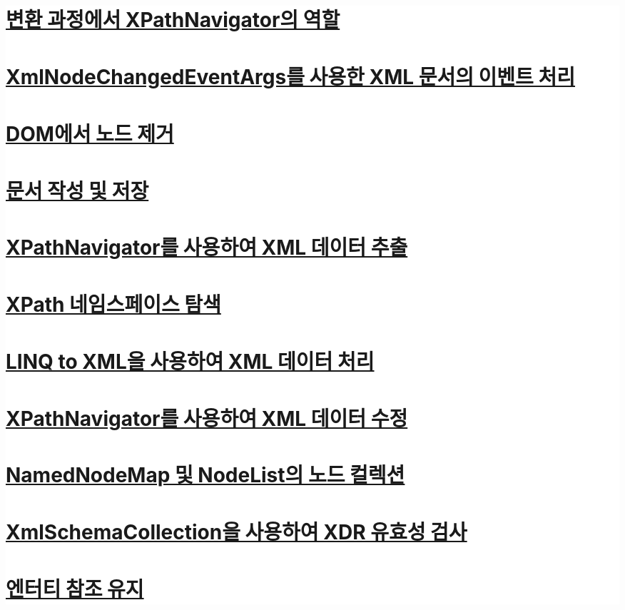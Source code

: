 # [변환 과정에서 XPathNavigator의 역할](xpathnavigator-in-transformations.md)
# [XmlNodeChangedEventArgs를 사용한 XML 문서의 이벤트 처리](event-handling-in-an-xml-document-using-the-xmlnodechangedeventargs.md)
# [DOM에서 노드 제거](removing-nodes-from-the-dom.md)
# [문서 작성 및 저장](saving-and-writing-a-document.md)
# [XPathNavigator를 사용하여 XML 데이터 추출](extract-xml-data-using-xpathnavigator.md)
# [XPath 네임스페이스 탐색](xpath-namespace-navigation.md)
# [LINQ to XML을 사용하여 XML 데이터 처리](process-xml-data-using-linq-to-xml.md)
# [XPathNavigator를 사용하여 XML 데이터 수정](modify-xml-data-using-xpathnavigator.md)
# [NamedNodeMap 및 NodeList의 노드 컬렉션](node-collections-in-namednodemaps-and-nodelists.md)
# [XmlSchemaCollection을 사용하여 XDR 유효성 검사](xdr-validation-with-xmlschemacollection.md)
# [엔터티 참조 유지](entity-references-are-preserved.md)
